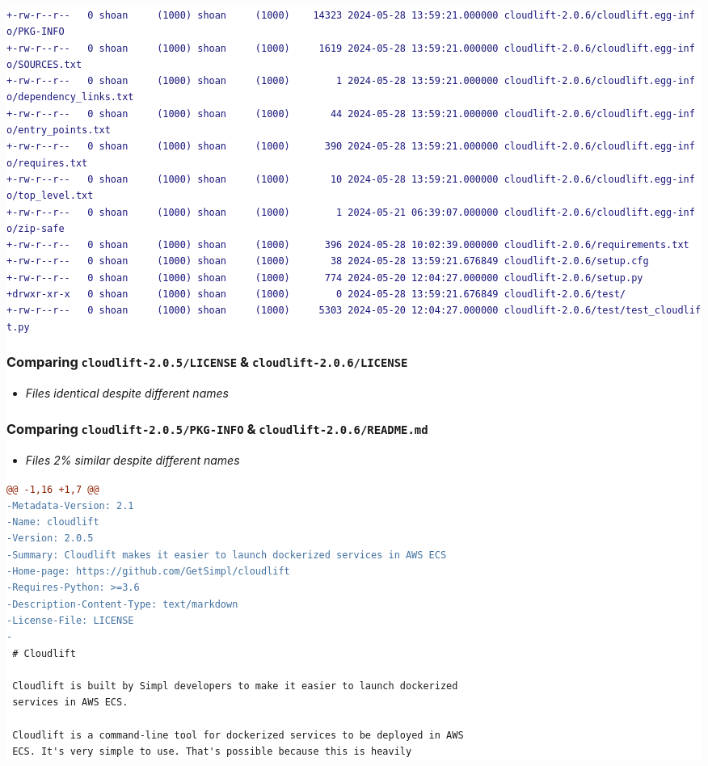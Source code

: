 ```diff
+-rw-r--r--   0 shoan     (1000) shoan     (1000)    14323 2024-05-28 13:59:21.000000 cloudlift-2.0.6/cloudlift.egg-info/PKG-INFO
+-rw-r--r--   0 shoan     (1000) shoan     (1000)     1619 2024-05-28 13:59:21.000000 cloudlift-2.0.6/cloudlift.egg-info/SOURCES.txt
+-rw-r--r--   0 shoan     (1000) shoan     (1000)        1 2024-05-28 13:59:21.000000 cloudlift-2.0.6/cloudlift.egg-info/dependency_links.txt
+-rw-r--r--   0 shoan     (1000) shoan     (1000)       44 2024-05-28 13:59:21.000000 cloudlift-2.0.6/cloudlift.egg-info/entry_points.txt
+-rw-r--r--   0 shoan     (1000) shoan     (1000)      390 2024-05-28 13:59:21.000000 cloudlift-2.0.6/cloudlift.egg-info/requires.txt
+-rw-r--r--   0 shoan     (1000) shoan     (1000)       10 2024-05-28 13:59:21.000000 cloudlift-2.0.6/cloudlift.egg-info/top_level.txt
+-rw-r--r--   0 shoan     (1000) shoan     (1000)        1 2024-05-21 06:39:07.000000 cloudlift-2.0.6/cloudlift.egg-info/zip-safe
+-rw-r--r--   0 shoan     (1000) shoan     (1000)      396 2024-05-28 10:02:39.000000 cloudlift-2.0.6/requirements.txt
+-rw-r--r--   0 shoan     (1000) shoan     (1000)       38 2024-05-28 13:59:21.676849 cloudlift-2.0.6/setup.cfg
+-rw-r--r--   0 shoan     (1000) shoan     (1000)      774 2024-05-20 12:04:27.000000 cloudlift-2.0.6/setup.py
+drwxr-xr-x   0 shoan     (1000) shoan     (1000)        0 2024-05-28 13:59:21.676849 cloudlift-2.0.6/test/
+-rw-r--r--   0 shoan     (1000) shoan     (1000)     5303 2024-05-20 12:04:27.000000 cloudlift-2.0.6/test/test_cloudlift.py
```

### Comparing `cloudlift-2.0.5/LICENSE` & `cloudlift-2.0.6/LICENSE`

 * *Files identical despite different names*

### Comparing `cloudlift-2.0.5/PKG-INFO` & `cloudlift-2.0.6/README.md`

 * *Files 2% similar despite different names*

```diff
@@ -1,16 +1,7 @@
-Metadata-Version: 2.1
-Name: cloudlift
-Version: 2.0.5
-Summary: Cloudlift makes it easier to launch dockerized services in AWS ECS
-Home-page: https://github.com/GetSimpl/cloudlift
-Requires-Python: >=3.6
-Description-Content-Type: text/markdown
-License-File: LICENSE
-
 # Cloudlift
 
 Cloudlift is built by Simpl developers to make it easier to launch dockerized
 services in AWS ECS.
 
 Cloudlift is a command-line tool for dockerized services to be deployed in AWS
 ECS. It's very simple to use. That's possible because this is heavily
```
